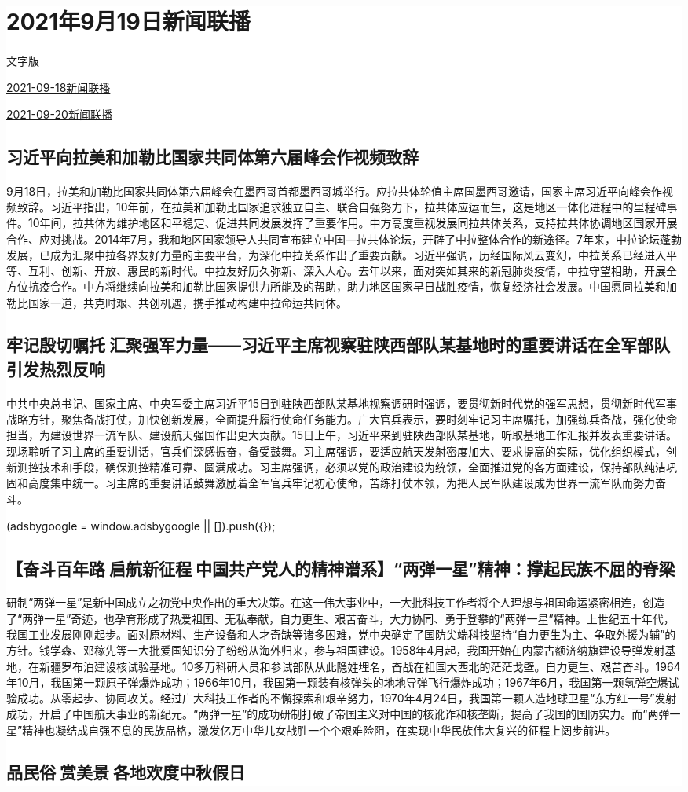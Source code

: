 







# 2021年9月19日新闻联播
 文字版








[2021-09-18新闻联播](/xinwenlianbo/20210918)


[2021-09-20新闻联播](/xinwenlianbo/20210920)





## 习近平向拉美和加勒比国家共同体第六届峰会作视频致辞


9月18日，拉美和加勒比国家共同体第六届峰会在墨西哥首都墨西哥城举行。应拉共体轮值主席国墨西哥邀请，国家主席习近平向峰会作视频致辞。习近平指出，10年前，在拉美和加勒比国家追求独立自主、联合自强努力下，拉共体应运而生，这是地区一体化进程中的里程碑事件。10年间，拉共体为维护地区和平稳定、促进共同发展发挥了重要作用。中方高度重视发展同拉共体关系，支持拉共体协调地区国家开展合作、应对挑战。2014年7月，我和地区国家领导人共同宣布建立中国—拉共体论坛，开辟了中拉整体合作的新途径。7年来，中拉论坛蓬勃发展，已成为汇聚中拉各界友好力量的主要平台，为深化中拉关系作出了重要贡献。习近平强调，历经国际风云变幻，中拉关系已经进入平等、互利、创新、开放、惠民的新时代。中拉友好历久弥新、深入人心。去年以来，面对突如其来的新冠肺炎疫情，中拉守望相助，开展全方位抗疫合作。中方将继续向拉美和加勒比国家提供力所能及的帮助，助力地区国家早日战胜疫情，恢复经济社会发展。中国愿同拉美和加勒比国家一道，共克时艰、共创机遇，携手推动构建中拉命运共同体。


## 牢记殷切嘱托 汇聚强军力量——习近平主席视察驻陕西部队某基地时的重要讲话在全军部队引发热烈反响


中共中央总书记、国家主席、中央军委主席习近平15日到驻陕西部队某基地视察调研时强调，要贯彻新时代党的强军思想，贯彻新时代军事战略方针，聚焦备战打仗，加快创新发展，全面提升履行使命任务能力。广大官兵表示，要时刻牢记习主席嘱托，加强练兵备战，强化使命担当，为建设世界一流军队、建设航天强国作出更大贡献。15日上午，习近平来到驻陕西部队某基地，听取基地工作汇报并发表重要讲话。现场聆听了习主席的重要讲话，官兵们深感振奋，备受鼓舞。习主席强调，要适应航天发射密度加大、要求提高的实际，优化组织模式，创新测控技术和手段，确保测控精准可靠、圆满成功。习主席强调，必须以党的政治建设为统领，全面推进党的各方面建设，保持部队纯洁巩固和高度集中统一。习主席的重要讲话鼓舞激励着全军官兵牢记初心使命，苦练打仗本领，为把人民军队建设成为世界一流军队而努力奋斗。





 (adsbygoogle = window.adsbygoogle || []).push({});

 
## 【奋斗百年路 启航新征程 中国共产党人的精神谱系】“两弹一星”精神：撑起民族不屈的脊梁


研制“两弹一星”是新中国成立之初党中央作出的重大决策。在这一伟大事业中，一大批科技工作者将个人理想与祖国命运紧密相连，创造了“两弹一星”奇迹，也孕育形成了热爱祖国、无私奉献，自力更生、艰苦奋斗，大力协同、勇于登攀的“两弹一星”精神。上世纪五十年代，我国工业发展刚刚起步。面对原材料、生产设备和人才奇缺等诸多困难，党中央确定了国防尖端科技坚持“自力更生为主、争取外援为辅”的方针。钱学森、邓稼先等一大批爱国知识分子纷纷从海外归来，参与祖国建设。1958年4月起，我国开始在内蒙古额济纳旗建设导弹发射基地，在新疆罗布泊建设核试验基地。10多万科研人员和参试部队从此隐姓埋名，奋战在祖国大西北的茫茫戈壁。自力更生、艰苦奋斗。1964年10月，我国第一颗原子弹爆炸成功；1966年10月，我国第一颗装有核弹头的地地导弹飞行爆炸成功；1967年6月，我国第一颗氢弹空爆试验成功。从零起步、协同攻关。经过广大科技工作者的不懈探索和艰辛努力，1970年4月24日，我国第一颗人造地球卫星“东方红一号”发射成功，开启了中国航天事业的新纪元。“两弹一星”的成功研制打破了帝国主义对中国的核讹诈和核垄断，提高了我国的国防实力。而“两弹一星”精神也凝结成自强不息的民族品格，激发亿万中华儿女战胜一个个艰难险阻，在实现中华民族伟大复兴的征程上阔步前进。


## 品民俗 赏美景 各地欢度中秋假日
